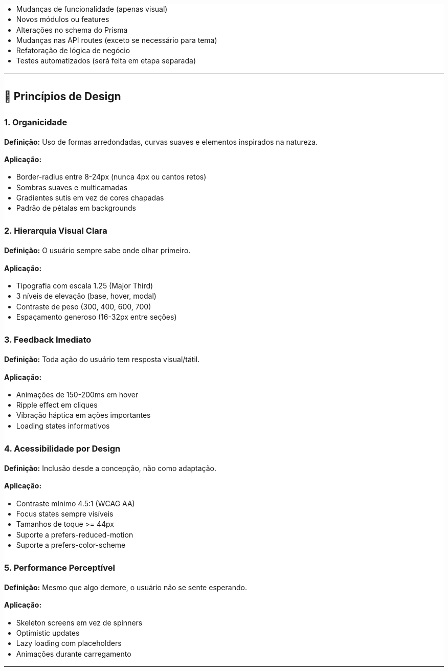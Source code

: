 - Mudanças de funcionalidade (apenas visual)
- Novos módulos ou features
- Alterações no schema do Prisma
- Mudanças nas API routes (exceto se necessário para tema)
- Refatoração de lógica de negócio
- Testes automatizados (será feita em etapa separada)

---

## 🎨 Princípios de Design

### 1. Organicidade
**Definição:** Uso de formas arredondadas, curvas suaves e elementos inspirados na natureza.

**Aplicação:**
- Border-radius entre 8-24px (nunca 4px ou cantos retos)
- Sombras suaves e multicamadas
- Gradientes sutis em vez de cores chapadas
- Padrão de pétalas em backgrounds

### 2. Hierarquia Visual Clara
**Definição:** O usuário sempre sabe onde olhar primeiro.

**Aplicação:**
- Tipografia com escala 1.25 (Major Third)
- 3 níveis de elevação (base, hover, modal)
- Contraste de peso (300, 400, 600, 700)
- Espaçamento generoso (16-32px entre seções)

### 3. Feedback Imediato
**Definição:** Toda ação do usuário tem resposta visual/tátil.

**Aplicação:**
- Animações de 150-200ms em hover
- Ripple effect em cliques
- Vibração háptica em ações importantes
- Loading states informativos

### 4. Acessibilidade por Design
**Definição:** Inclusão desde a concepção, não como adaptação.

**Aplicação:**
- Contraste mínimo 4.5:1 (WCAG AA)
- Focus states sempre visíveis
- Tamanhos de toque >= 44px
- Suporte a prefers-reduced-motion
- Suporte a prefers-color-scheme

### 5. Performance Perceptível
**Definição:** Mesmo que algo demore, o usuário não se sente esperando.

**Aplicação:**
- Skeleton screens em vez de spinners
- Optimistic updates
- Lazy loading com placeholders
- Animações durante carregamento

---